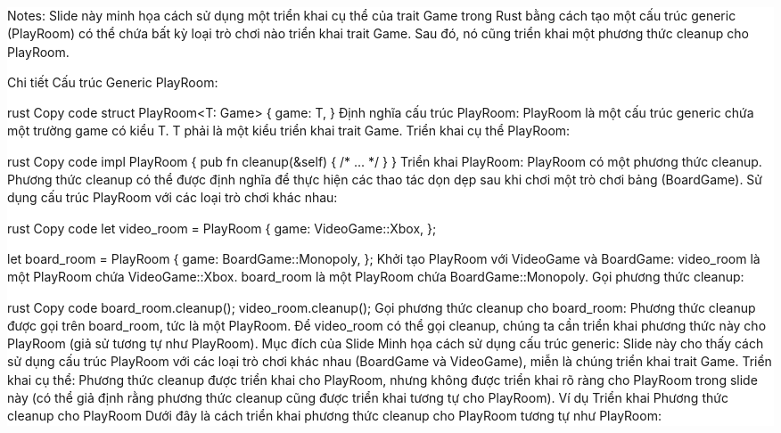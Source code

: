 Notes:
Slide này minh họa cách sử dụng một triển khai cụ thể của trait Game trong Rust bằng cách tạo một cấu trúc generic (PlayRoom) có thể chứa bất kỳ loại trò chơi nào triển khai trait Game. Sau đó, nó cũng triển khai một phương thức cleanup cho PlayRoom<BoardGame>.

Chi tiết
Cấu trúc Generic PlayRoom:

rust
Copy code
struct PlayRoom<T: Game> {
    game: T,
}
Định nghĩa cấu trúc PlayRoom:
PlayRoom là một cấu trúc generic chứa một trường game có kiểu T.
T phải là một kiểu triển khai trait Game.
Triển khai cụ thể PlayRoom<BoardGame>:

rust
Copy code
impl PlayRoom<BoardGame> {
    pub fn cleanup(&self) { /* ... */ }
}
Triển khai PlayRoom<BoardGame>:
PlayRoom<BoardGame> có một phương thức cleanup.
Phương thức cleanup có thể được định nghĩa để thực hiện các thao tác dọn dẹp sau khi chơi một trò chơi bảng (BoardGame).
Sử dụng cấu trúc PlayRoom với các loại trò chơi khác nhau:

rust
Copy code
let video_room = PlayRoom {
    game: VideoGame::Xbox,
};

let board_room = PlayRoom {
    game: BoardGame::Monopoly,
};
Khởi tạo PlayRoom với VideoGame và BoardGame:
video_room là một PlayRoom chứa VideoGame::Xbox.
board_room là một PlayRoom chứa BoardGame::Monopoly.
Gọi phương thức cleanup:

rust
Copy code
board_room.cleanup();
video_room.cleanup();
Gọi phương thức cleanup cho board_room:
Phương thức cleanup được gọi trên board_room, tức là một PlayRoom<BoardGame>.
Để video_room có thể gọi cleanup, chúng ta cần triển khai phương thức này cho PlayRoom<VideoGame> (giả sử tương tự như PlayRoom<BoardGame>).
Mục đích của Slide
Minh họa cách sử dụng cấu trúc generic:
Slide này cho thấy cách sử dụng cấu trúc PlayRoom với các loại trò chơi khác nhau (BoardGame và VideoGame), miễn là chúng triển khai trait Game.
Triển khai cụ thể:
Phương thức cleanup được triển khai cho PlayRoom<BoardGame>, nhưng không được triển khai rõ ràng cho PlayRoom<VideoGame> trong slide này (có thể giả định rằng phương thức cleanup cũng được triển khai tương tự cho PlayRoom<VideoGame>).
Ví dụ Triển khai Phương thức cleanup cho PlayRoom<VideoGame>
Dưới đây là cách triển khai phương thức cleanup cho PlayRoom<VideoGame> tương tự như PlayRoom<BoardGame>:
